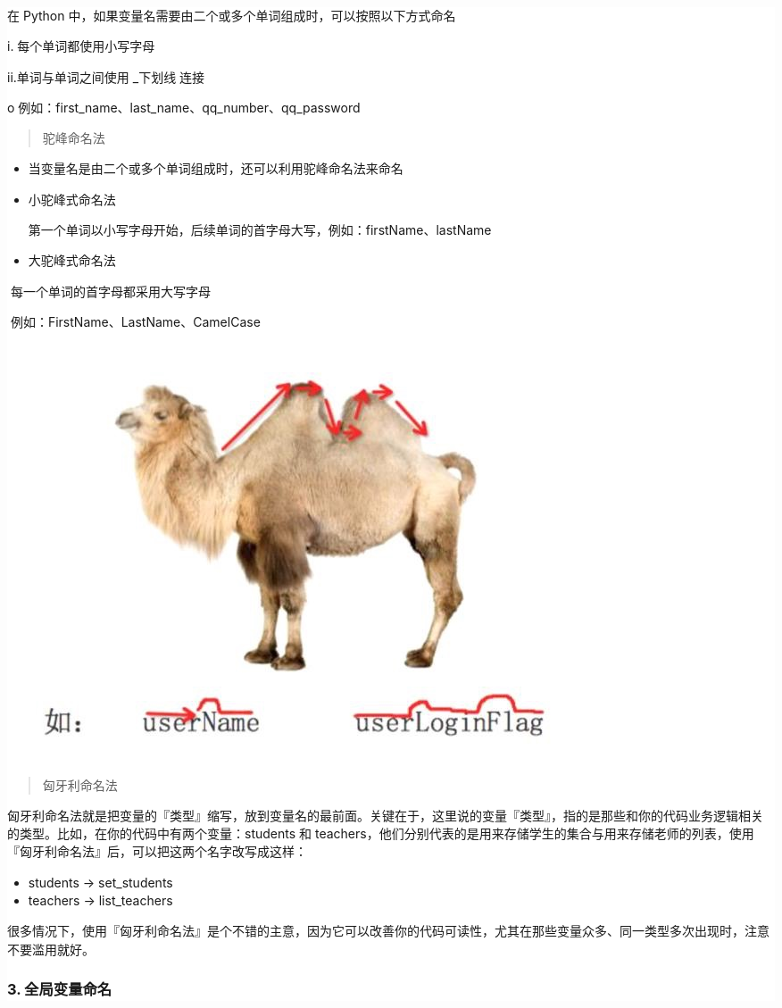 在 Python 中，如果变量名需要由二个或多个单词组成时，可以按照以下方式命名

i. 每个单词都使用小写字母

ii.单词与单词之间使用 _下划线 连接

o  例如：first_name、last_name、qq_number、qq_password

> 驼峰命名法

- 当变量名是由二个或多个单词组成时，还可以利用驼峰命名法来命名

- 小驼峰式命名法

  第一个单词以小写字母开始，后续单词的首字母大写，例如：firstName、lastName

- 大驼峰式命名法

​		每一个单词的首字母都采用大写字母

​		例如：FirstName、LastName、CamelCase

![003_驼峰命名法](https://raw.githubusercontent.com/sanmaomashi/Salute_Python/main/img/42.jpg)

> 匈牙利命名法

匈牙利命名法就是把变量的『类型』缩写，放到变量名的最前面。关键在于，这里说的变量『类型』，指的是那些和你的代码业务逻辑相关的类型。比如，在你的代码中有两个变量：students 和 teachers，他们分别代表的是用来存储学生的集合与用来存储老师的列表，使用『匈牙利命名法』后，可以把这两个名字改写成这样：

- students -> set_students
- teachers -> list_teachers

很多情况下，使用『匈牙利命名法』是个不错的主意，因为它可以改善你的代码可读性，尤其在那些变量众多、同一类型多次出现时，注意不要滥用就好。

### 3. 全局变量命名
